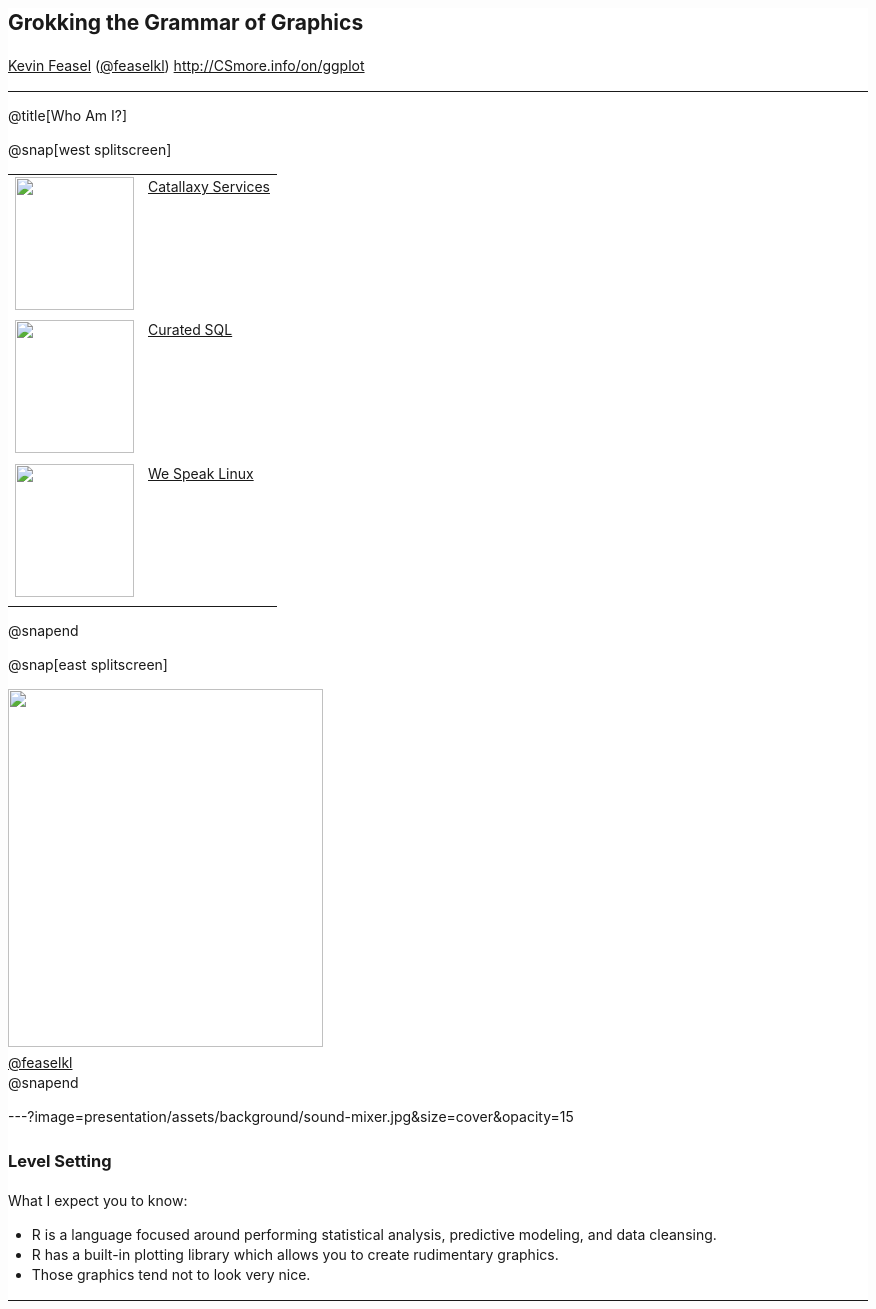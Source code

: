 <style>
.reveal section img { background:none; border:none; box-shadow:none; }
</style>

## Grokking the Grammar of Graphics

<a href="http://www.catallaxyservices.com">Kevin Feasel</a> (<a href="https://twitter.com/feaselkl">@feaselkl</a>)
<a href="https://csmore.info/on/ggplot">http://CSmore.info/on/ggplot</a>

---

@title[Who Am I?]

@snap[west splitscreen]
<table>
	<tr>
		<td><a href="https://csmore.info"><img src="https://www.catallaxyservices.com/media/Logo.png" height="133" width="119" /></a></td>
		<td><a href="https://csmore.info">Catallaxy Services</a></td>
	</tr>
	<tr>
		<td><a href="https://curatedsql.com"><img src="https://www.catallaxyservices.com/media/CuratedSQLLogo.png" height="133" width="119" /></a></td>
		<td><a href="https://curatedsql.com">Curated SQL</a></td>
	</tr>
	<tr>
		<td><a href="https://wespeaklinux.com"><img src="https://www.catallaxyservices.com/media/WeSpeakLinux.jpg" height="133" width="119" /></a></td>
		<td><a href="https://wespeaklinux.com">We Speak Linux</a></td>
	</tr>
</table>
@snapend

@snap[east splitscreen]
<div>
	<a href="http://www.twitter.com/feaselkl"><img src="https://www.catallaxyservices.com/media/HeadShot.jpg" height="358" width="315" /></a>
	<br />
	<a href="http://www.twitter.com/feaselkl">@feaselkl</a>
</div>
@snapend

---?image=presentation/assets/background/sound-mixer.jpg&size=cover&opacity=15

### Level Setting

What I expect you to know:
* R is a language focused around performing statistical analysis, predictive modeling, and data cleansing.
* R has a built-in plotting library which allows you to create rudimentary graphics.
* Those graphics tend not to look very nice.

---
